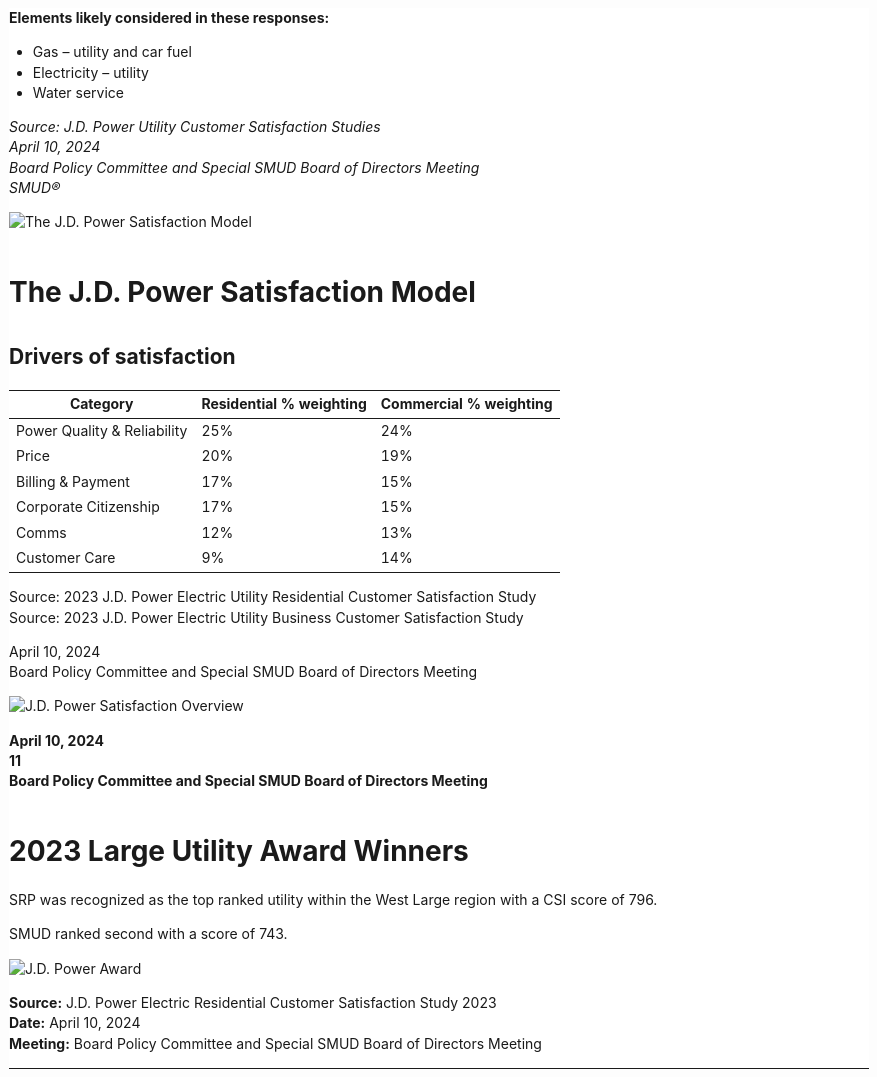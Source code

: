 **Elements likely considered in these responses:**  
- Gas – utility and car fuel  
- Electricity – utility  
- Water service  

*Source: J.D. Power Utility Customer Satisfaction Studies*  
*April 10, 2024*  
*Board Policy Committee and Special SMUD Board of Directors Meeting*  
*SMUD®*

![The J.D. Power Satisfaction Model](https://example.com/image.png)

# The J.D. Power Satisfaction Model
## Drivers of satisfaction

| Category                     | Residential % weighting | Commercial % weighting |
|------------------------------|-------------------------|------------------------|
| Power Quality & Reliability   | 25%                     | 24%                    |
| Price                        | 20%                     | 19%                    |
| Billing & Payment            | 17%                     | 15%                    |
| Corporate Citizenship        | 17%                     | 15%                    |
| Comms                       | 12%                     | 13%                    |
| Customer Care                | 9%                      | 14%                    |

Source: 2023 J.D. Power Electric Utility Residential Customer Satisfaction Study  
Source: 2023 J.D. Power Electric Utility Business Customer Satisfaction Study  

April 10, 2024  
Board Policy Committee and Special SMUD Board of Directors Meeting

![J.D. Power Satisfaction Overview](https://via.placeholder.com/768x1365.png?text=J.D.+Power+Satisfaction+Overview+Residential+Results)

**April 10, 2024**  
**11**  
**Board Policy Committee and Special SMUD Board of Directors Meeting**

# 2023 Large Utility Award Winners

SRP was recognized as the top ranked utility within the West Large region with a CSI score of 796.

SMUD ranked second with a score of 743.

![J.D. Power Award](https://www.jdpower.com/)

**Source:** J.D. Power Electric Residential Customer Satisfaction Study 2023  
**Date:** April 10, 2024  
**Meeting:** Board Policy Committee and Special SMUD Board of Directors Meeting  

---